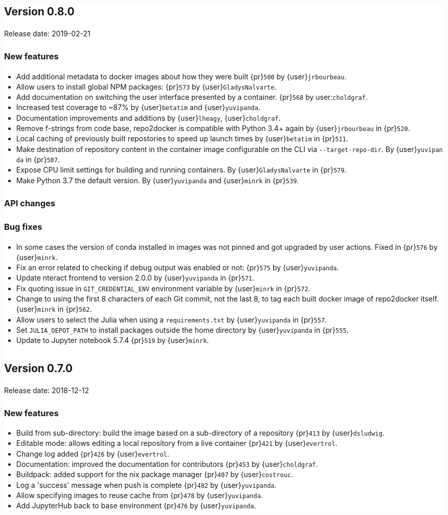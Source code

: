 ## Version 0.8.0

Release date: 2019-02-21

### New features

- Add additional metadata to docker images about how they were built {pr}`500` by
  {user}`jrbourbeau`.
- Allow users to install global NPM packages: {pr}`573` by {user}`GladysNalvarte`.
- Add documentation on switching the user interface presented by a
  container. {pr}`568` by user:`choldgraf`.
- Increased test coverage to ~87% by {user}`betatim` and {user}`yuvipanda`.
- Documentation improvements and additions by {user}`lheagy`, {user}`choldgraf`.
- Remove f-strings from code base, repo2docker is compatible with Python 3.4+
  again by {user}`jrbourbeau` in {pr}`520`.
- Local caching of previously built repostories to speed up launch times
  by {user}`betatim` in {pr}`511`.
- Make destination of repository content in the container image configurable
  on the CLI via `--target-repo-dir`. By {user}`yuvipanda` in {pr}`507`.
- Expose CPU limit settings for building and running containers. By
  {user}`GladysNalvarte` in {pr}`579`.
- Make Python 3.7 the default version. By {user}`yuvipanda` and {user}`minrk` in
  {pr}`539`.

### API changes

### Bug fixes

- In some cases the version of conda installed in images was not pinned and got
  upgraded by user actions. Fixed in {pr}`576` by {user}`minrk`.
- Fix an error related to checking if debug output was enabled or not:
  {pr}`575` by {user}`yuvipanda`.
- Update nteract frontend to version 2.0.0 by {user}`yuvipanda` in {pr}`571`.
- Fix quoting issue in `GIT_CREDENTIAL_ENV` environment variable by
  {user}`minrk` in {pr}`572`.
- Change to using the first 8 characters of each Git commit, not the last 8,
  to tag each built docker image of repo2docker itself. {user}`minrk` in {pr}`562`.
- Allow users to select the Julia when using a `requirements.txt` by
  {user}`yuvipanda` in {pr}`557`.
- Set `JULIA_DEPOT_PATH` to install packages outside the home directory by
  {user}`yuvipanda` in {pr}`555`.
- Update to Jupyter notebook 5.7.4 {pr}`519` by {user}`minrk`.

## Version 0.7.0

Release date: 2018-12-12

### New features

- Build from sub-directory: build the image based on a sub-directory of a
  repository {pr}`413` by {user}`dsludwig`.
- Editable mode: allows editing a local repository from a live container
  {pr}`421` by {user}`evertrol`.
- Change log added {pr}`426` by {user}`evertrol`.
- Documentation: improved the documentation for contributors {pr}`453` by
  {user}`choldgraf`.
- Buildpack: added support for the nix package manager {pr}`407` by
  {user}`costrouc`.
- Log a 'success' message when push is complete {pr}`482` by
  {user}`yuvipanda`.
- Allow specifying images to reuse cache from {pr}`478` by
  {user}`yuvipanda`.
- Add JupyterHub back to base environment {pr}`476` by {user}`yuvipanda`.
